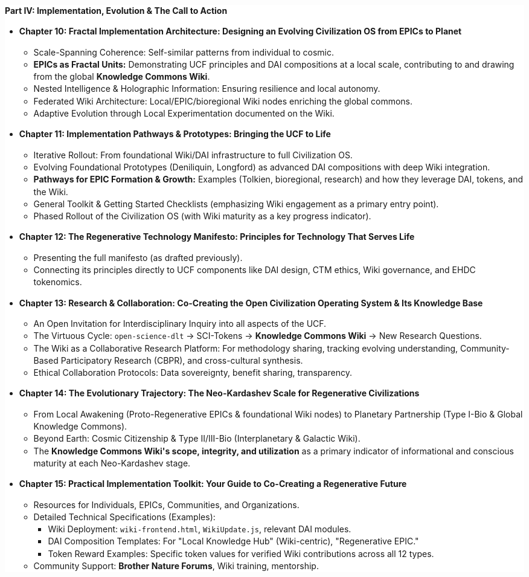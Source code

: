 **Part IV: Implementation, Evolution & The Call to Action**

*   **Chapter 10: Fractal Implementation Architecture: Designing an Evolving Civilization OS from EPICs to Planet**
    *   Scale-Spanning Coherence: Self-similar patterns from individual to cosmic.
    *   **EPICs as Fractal Units:** Demonstrating UCF principles and DAI compositions at a local scale, contributing to and drawing from the global **Knowledge Commons Wiki**.
    *   Nested Intelligence & Holographic Information: Ensuring resilience and local autonomy.
    *   Federated Wiki Architecture: Local/EPIC/bioregional Wiki nodes enriching the global commons.
    *   Adaptive Evolution through Local Experimentation documented on the Wiki.

*   **Chapter 11: Implementation Pathways & Prototypes: Bringing the UCF to Life**
    *   Iterative Rollout: From foundational Wiki/DAI infrastructure to full Civilization OS.
    *   Evolving Foundational Prototypes (Deniliquin, Longford) as advanced DAI compositions with deep Wiki integration.
    *   **Pathways for EPIC Formation & Growth:** Examples (Tolkien, bioregional, research) and how they leverage DAI, tokens, and the Wiki.
    *   General Toolkit & Getting Started Checklists (emphasizing Wiki engagement as a primary entry point).
    *   Phased Rollout of the Civilization OS (with Wiki maturity as a key progress indicator).

*   **Chapter 12: The Regenerative Technology Manifesto: Principles for Technology That Serves Life**
    *   Presenting the full manifesto (as drafted previously).
    *   Connecting its principles directly to UCF components like DAI design, CTM ethics, Wiki governance, and EHDC tokenomics.

*   **Chapter 13: Research & Collaboration: Co-Creating the Open Civilization Operating System & Its Knowledge Base**
    *   An Open Invitation for Interdisciplinary Inquiry into all aspects of the UCF.
    *   The Virtuous Cycle: `open-science-dlt` -> SCI-Tokens -> **Knowledge Commons Wiki** -> New Research Questions.
    *   The Wiki as a Collaborative Research Platform: For methodology sharing, tracking evolving understanding, Community-Based Participatory Research (CBPR), and cross-cultural synthesis.
    *   Ethical Collaboration Protocols: Data sovereignty, benefit sharing, transparency.

*   **Chapter 14: The Evolutionary Trajectory: The Neo-Kardashev Scale for Regenerative Civilizations**
    *   From Local Awakening (Proto-Regenerative EPICs & foundational Wiki nodes) to Planetary Partnership (Type I-Bio & Global Knowledge Commons).
    *   Beyond Earth: Cosmic Citizenship & Type II/III-Bio (Interplanetary & Galactic Wiki).
    *   The **Knowledge Commons Wiki's scope, integrity, and utilization** as a primary indicator of informational and conscious maturity at each Neo-Kardashev stage.

*   **Chapter 15: Practical Implementation Toolkit: Your Guide to Co-Creating a Regenerative Future**
    *   Resources for Individuals, EPICs, Communities, and Organizations.
    *   Detailed Technical Specifications (Examples):
        *   Wiki Deployment: `wiki-frontend.html`, `WikiUpdate.js`, relevant DAI modules.
        *   DAI Composition Templates: For "Local Knowledge Hub" (Wiki-centric), "Regenerative EPIC."
        *   Token Reward Examples: Specific token values for verified Wiki contributions across all 12 types.
    *   Community Support: **Brother Nature Forums**, Wiki training, mentorship.
